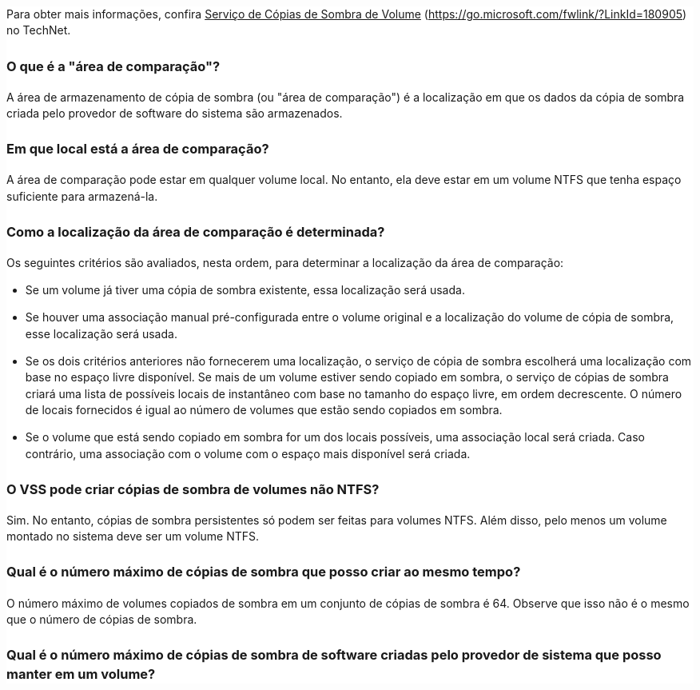 Para obter mais informações, confira [Serviço de Cópias de Sombra de Volume](https://go.microsoft.com/fwlink/?linkid=180905) (https://go.microsoft.com/fwlink/?LinkId=180905) no TechNet.

### <a name="what-is-the-diff-area"></a>O que é a "área de comparação"?

A área de armazenamento de cópia de sombra (ou "área de comparação") é a localização em que os dados da cópia de sombra criada pelo provedor de software do sistema são armazenados.

### <a name="where-is-the-diff-area-located"></a>Em que local está a área de comparação?

A área de comparação pode estar em qualquer volume local. No entanto, ela deve estar em um volume NTFS que tenha espaço suficiente para armazená-la.

### <a name="how-is-the-diff-area-location-determined"></a>Como a localização da área de comparação é determinada?

Os seguintes critérios são avaliados, nesta ordem, para determinar a localização da área de comparação:

  - Se um volume já tiver uma cópia de sombra existente, essa localização será usada.

  - Se houver uma associação manual pré-configurada entre o volume original e a localização do volume de cópia de sombra, esse localização será usada.

  - Se os dois critérios anteriores não fornecerem uma localização, o serviço de cópia de sombra escolherá uma localização com base no espaço livre disponível. Se mais de um volume estiver sendo copiado em sombra, o serviço de cópias de sombra criará uma lista de possíveis locais de instantâneo com base no tamanho do espaço livre, em ordem decrescente. O número de locais fornecidos é igual ao número de volumes que estão sendo copiados em sombra.

  - Se o volume que está sendo copiado em sombra for um dos locais possíveis, uma associação local será criada. Caso contrário, uma associação com o volume com o espaço mais disponível será criada.


### <a name="can-vss-create-shadow-copies-of-non-ntfs-volumes"></a>O VSS pode criar cópias de sombra de volumes não NTFS?

Sim. No entanto, cópias de sombra persistentes só podem ser feitas para volumes NTFS. Além disso, pelo menos um volume montado no sistema deve ser um volume NTFS.

### <a name="whats-the-maximum-number-of-shadow-copies-i-can-create-at-one-time"></a>Qual é o número máximo de cópias de sombra que posso criar ao mesmo tempo?

O número máximo de volumes copiados de sombra em um conjunto de cópias de sombra é 64. Observe que isso não é o mesmo que o número de cópias de sombra.

### <a name="whats-the-maximum-number-of-software-shadow-copies-created-by-the-system-provider-that-i-can-maintain-for-a-volume"></a>Qual é o número máximo de cópias de sombra de software criadas pelo provedor de sistema que posso manter em um volume?
